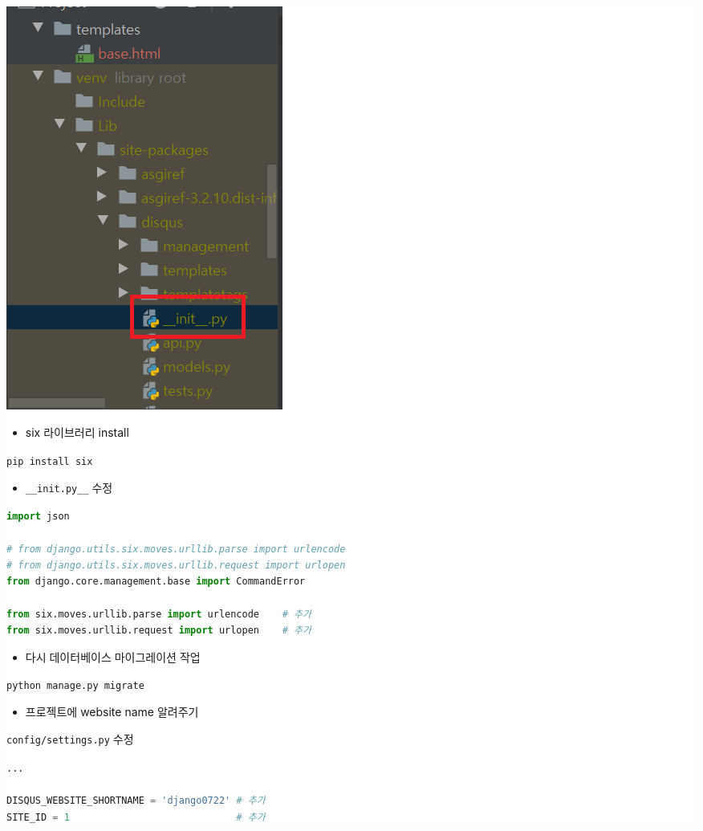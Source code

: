 ![django-example](../../img/django/200722/django-example456.png)  

- six 라이브러리 install

``pip install six``  

- ``__init.py__`` 수정 

```py
import json

# from django.utils.six.moves.urllib.parse import urlencode
# from django.utils.six.moves.urllib.request import urlopen
from django.core.management.base import CommandError

from six.moves.urllib.parse import urlencode    # 추가
from six.moves.urllib.request import urlopen    # 추가
```  

- 다시 데이터베이스 마이그레이션 작업  

``python manage.py migrate``  

- 프로젝트에 website name 알려주기

``config/settings.py`` 수정  

```py
...

DISQUS_WEBSITE_SHORTNAME = 'django0722' # 추가
SITE_ID = 1                             # 추가
```
